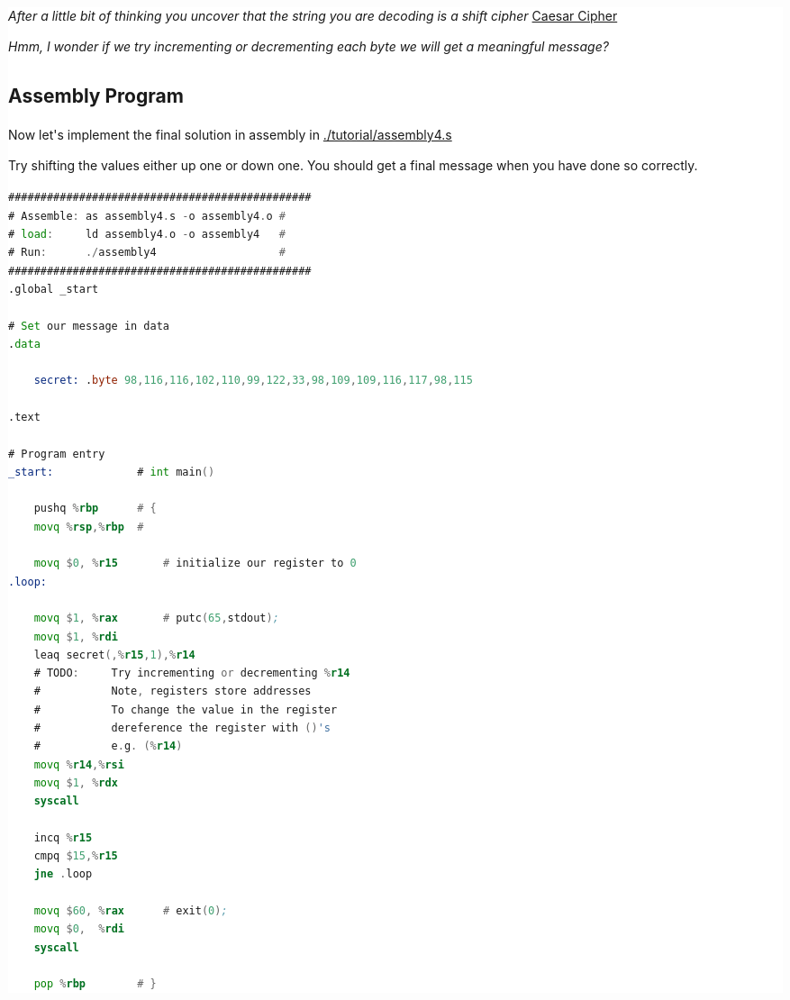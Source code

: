 *After a little bit of thinking you uncover that the string you are decoding is a shift cipher* [Caesar Cipher](https://en.wikipedia.org/wiki/Caesar_cipher)

*Hmm, I wonder if we try incrementing or decrementing each byte we will get a meaningful message?*

## Assembly Program

Now let's implement the final solution in assembly in [./tutorial/assembly4.s](./tutorial/assembly4.s)

Try shifting the values either up one or down one. You should get a final message when you have done so correctly.

```asm
###############################################
# Assemble:	as assembly4.s -o assembly4.o #
# load:		ld assembly4.o -o assembly4   #
# Run:		./assembly4                   #
###############################################
.global _start

# Set our message in data
.data

    secret: .byte 98,116,116,102,110,99,122,33,98,109,109,116,117,98,115

.text

# Program entry
_start:             # int main()

    pushq %rbp      # {
    movq %rsp,%rbp  #

    movq $0, %r15       # initialize our register to 0
.loop:

    movq $1, %rax       # putc(65,stdout);
    movq $1, %rdi
    leaq secret(,%r15,1),%r14
    # TODO:		Try incrementing or decrementing %r14
    # 			Note, registers store addresses
    #			To change the value in the register
    #			dereference the register with ()'s
    #			e.g. (%r14)
    movq %r14,%rsi
    movq $1, %rdx
    syscall

    incq %r15
    cmpq $15,%r15
    jne .loop

    movq $60, %rax      # exit(0);
    movq $0,  %rdi
    syscall

    pop %rbp        # }
```

